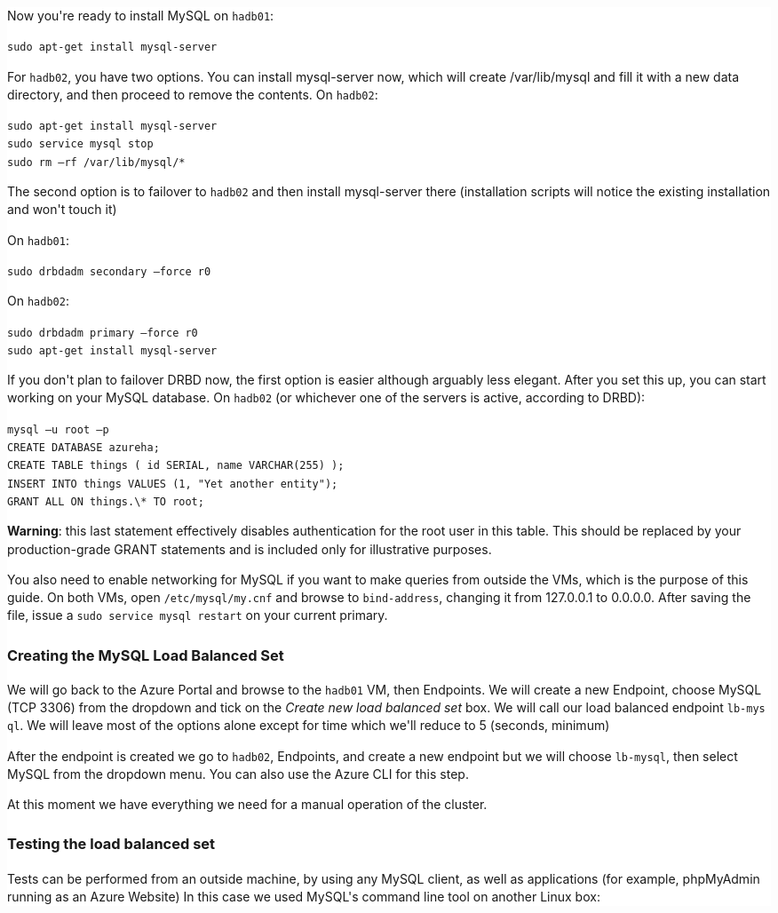 Now you're ready to install MySQL on `hadb01`:

    sudo apt-get install mysql-server

For `hadb02`, you have two options. You can install mysql-server now, which will create /var/lib/mysql and fill it with a new data directory, and then proceed to remove the contents. On `hadb02`:

    sudo apt-get install mysql-server
    sudo service mysql stop
    sudo rm –rf /var/lib/mysql/*

The second option is to failover to `hadb02` and then install mysql-server there (installation scripts will notice the existing installation and won't touch it)

On `hadb01`:

    sudo drbdadm secondary –force r0

On `hadb02`:

    sudo drbdadm primary –force r0
    sudo apt-get install mysql-server

If you don't plan to failover DRBD now, the first option is easier although arguably less elegant. After you set this up, you can start working on your MySQL database. On `hadb02` (or whichever one of the servers is active, according to DRBD):

    mysql –u root –p
    CREATE DATABASE azureha;
    CREATE TABLE things ( id SERIAL, name VARCHAR(255) );
    INSERT INTO things VALUES (1, "Yet another entity");
    GRANT ALL ON things.\* TO root;

**Warning**: this last statement effectively disables authentication for the root user in this table. This should be replaced by your production-grade GRANT statements and is included only for illustrative purposes.

You also need to enable networking for MySQL if you want to make queries from outside the VMs, which is the purpose of this guide. On both VMs, open `/etc/mysql/my.cnf` and browse to `bind-address`, changing it from 127.0.0.1 to 0.0.0.0. After saving the file, issue a `sudo service mysql restart` on your current primary.

### Creating the MySQL Load Balanced Set

We will go back to the Azure Portal and browse to the `hadb01` VM, then Endpoints. We will create a new Endpoint, choose MySQL (TCP 3306) from the dropdown and tick on the *Create new load balanced set* box. We will call our load balanced endpoint `lb-mysql`. We will leave most of the options alone except for time which we'll reduce to 5 (seconds, minimum)

After the endpoint is created we go to `hadb02`, Endpoints, and create a new endpoint but we will choose `lb-mysql`, then select MySQL from the dropdown menu. You can also use the Azure CLI for this step.

At this moment we have everything we need for a manual operation of the cluster.

### Testing the load balanced set

Tests can be performed from an outside machine, by using any MySQL client, as well as applications (for example, phpMyAdmin running as an Azure Website) In this case we used MySQL's command line tool on another Linux box:
